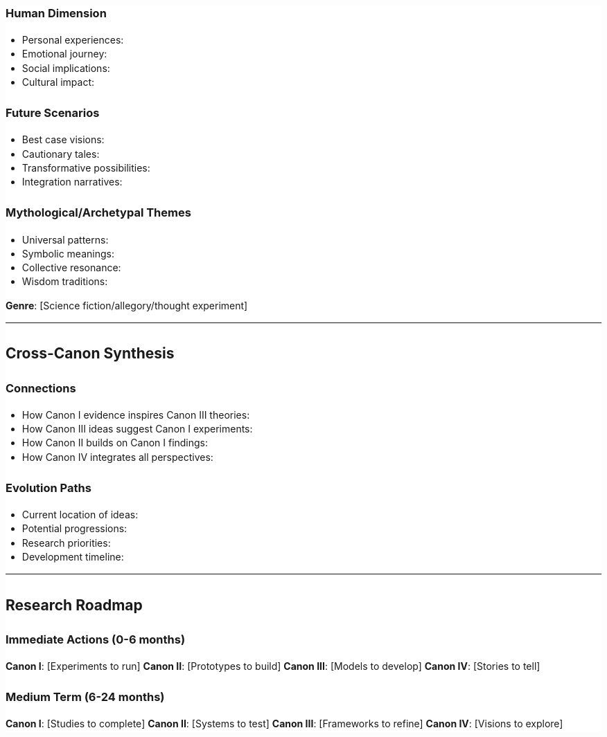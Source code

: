 ### Human Dimension
- Personal experiences:
- Emotional journey:
- Social implications:
- Cultural impact:

### Future Scenarios
- Best case visions:
- Cautionary tales:
- Transformative possibilities:
- Integration narratives:

### Mythological/Archetypal Themes
- Universal patterns:
- Symbolic meanings:
- Collective resonance:
- Wisdom traditions:

**Genre**: [Science fiction/allegory/thought experiment]

---

## Cross-Canon Synthesis

### Connections
- How Canon I evidence inspires Canon III theories:
- How Canon III ideas suggest Canon I experiments:
- How Canon II builds on Canon I findings:
- How Canon IV integrates all perspectives:

### Evolution Paths
- Current location of ideas:
- Potential progressions:
- Research priorities:
- Development timeline:

---

## Research Roadmap

### Immediate Actions (0-6 months)
**Canon I**: [Experiments to run]
**Canon II**: [Prototypes to build]
**Canon III**: [Models to develop]
**Canon IV**: [Stories to tell]

### Medium Term (6-24 months)
**Canon I**: [Studies to complete]
**Canon II**: [Systems to test]
**Canon III**: [Frameworks to refine]
**Canon IV**: [Visions to explore]
